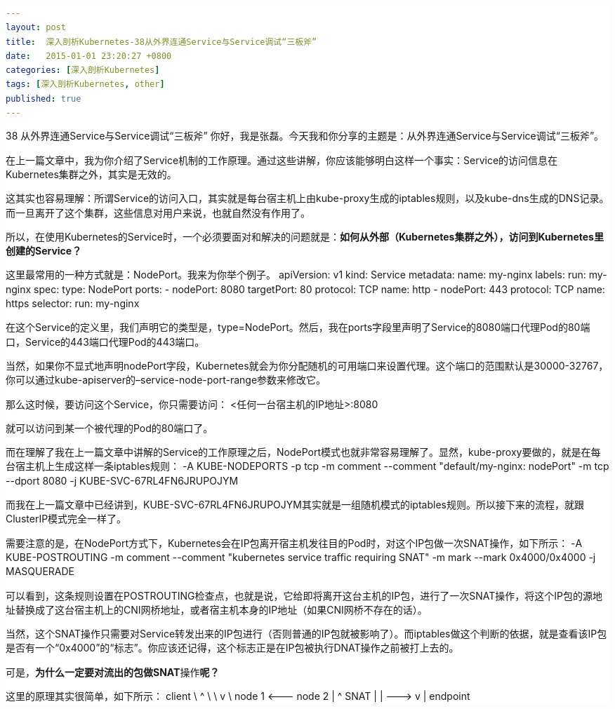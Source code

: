 ```yaml
---
layout: post
title:  深入剖析Kubernetes-38从外界连通Service与Service调试“三板斧”
date:   2015-01-01 23:20:27 +0800
categories: [深入剖析Kubernetes]
tags: [深入剖析Kubernetes, other]
published: true
---
```




38 从外界连通Service与Service调试“三板斧”
你好，我是张磊。今天我和你分享的主题是：从外界连通Service与Service调试“三板斧”。

在上一篇文章中，我为你介绍了Service机制的工作原理。通过这些讲解，你应该能够明白这样一个事实：Service的访问信息在Kubernetes集群之外，其实是无效的。

这其实也容易理解：所谓Service的访问入口，其实就是每台宿主机上由kube-proxy生成的iptables规则，以及kube-dns生成的DNS记录。而一旦离开了这个集群，这些信息对用户来说，也就自然没有作用了。

所以，在使用Kubernetes的Service时，一个必须要面对和解决的问题就是：**如何从外部（Kubernetes集群之外），访问到Kubernetes里创建的Service？**

这里最常用的一种方式就是：NodePort。我来为你举个例子。
apiVersion: v1 kind: Service metadata: name: my-nginx labels: run: my-nginx spec: type: NodePort ports: - nodePort: 8080 targetPort: 80 protocol: TCP name: http - nodePort: 443 protocol: TCP name: https selector: run: my-nginx

在这个Service的定义里，我们声明它的类型是，type=NodePort。然后，我在ports字段里声明了Service的8080端口代理Pod的80端口，Service的443端口代理Pod的443端口。

当然，如果你不显式地声明nodePort字段，Kubernetes就会为你分配随机的可用端口来设置代理。这个端口的范围默认是30000-32767，你可以通过kube-apiserver的–service-node-port-range参数来修改它。

那么这时候，要访问这个Service，你只需要访问：
<任何一台宿主机的IP地址>:8080

就可以访问到某一个被代理的Pod的80端口了。

而在理解了我在上一篇文章中讲解的Service的工作原理之后，NodePort模式也就非常容易理解了。显然，kube-proxy要做的，就是在每台宿主机上生成这样一条iptables规则：
-A KUBE-NODEPORTS -p tcp -m comment --comment "default/my-nginx: nodePort" -m tcp --dport 8080 -j KUBE-SVC-67RL4FN6JRUPOJYM

而我在上一篇文章中已经讲到，KUBE-SVC-67RL4FN6JRUPOJYM其实就是一组随机模式的iptables规则。所以接下来的流程，就跟ClusterIP模式完全一样了。

需要注意的是，在NodePort方式下，Kubernetes会在IP包离开宿主机发往目的Pod时，对这个IP包做一次SNAT操作，如下所示：
-A KUBE-POSTROUTING -m comment --comment "kubernetes service traffic requiring SNAT" -m mark --mark 0x4000/0x4000 -j MASQUERADE

可以看到，这条规则设置在POSTROUTING检查点，也就是说，它给即将离开这台主机的IP包，进行了一次SNAT操作，将这个IP包的源地址替换成了这台宿主机上的CNI网桥地址，或者宿主机本身的IP地址（如果CNI网桥不存在的话）。

当然，这个SNAT操作只需要对Service转发出来的IP包进行（否则普通的IP包就被影响了）。而iptables做这个判断的依据，就是查看该IP包是否有一个“0x4000”的“标志”。你应该还记得，这个标志正是在IP包被执行DNAT操作之前被打上去的。

可是，**为什么一定要对流出的包做SNAT**操作**呢？**

这里的原理其实很简单，如下所示：
client \ ^ \ \ v \ node 1 <--- node 2 | ^ SNAT | | ---> v | endpoint
